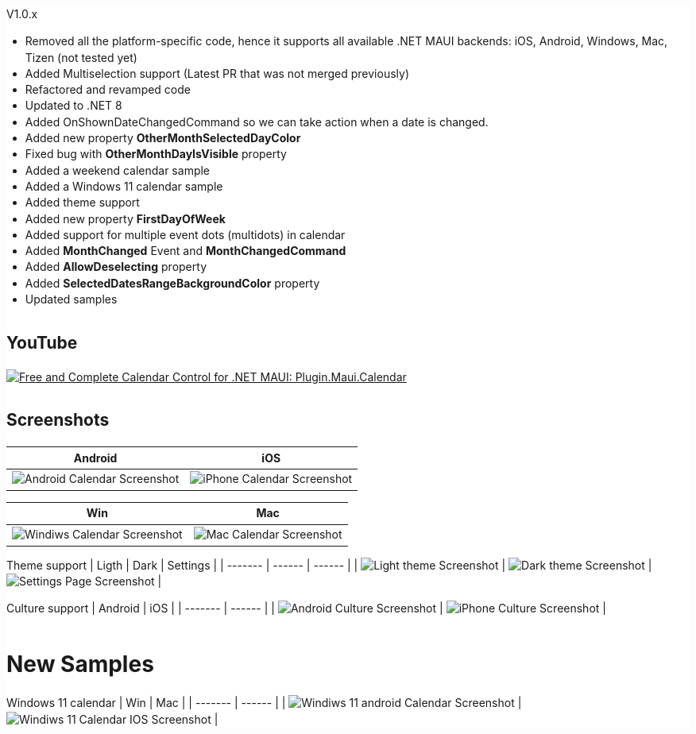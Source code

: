 V1.0.x
* Removed all the platform-specific code, hence it supports all available .NET MAUI backends: iOS, Android, Windows, Mac, Tizen (not tested yet)
* Added Multiselection support (Latest PR that was not merged previously)
* Refactored and revamped code
* Updated to .NET 8
* Added OnShownDateChangedCommand so we can take action when a date is changed.
* Added new property **OtherMonthSelectedDayColor**
* Fixed bug with **OtherMonthDayIsVisible** property
* Added a weekend calendar sample
* Added a Windows 11 calendar sample
* Added theme support
* Added new property **FirstDayOfWeek**
* Added support for multiple event dots (multidots) in calendar 
* Added **MonthChanged** Event and **MonthChangedCommand**
* Added **AllowDeselecting** property
* Added **SelectedDatesRangeBackgroundColor** property
* Updated samples

## YouTube
[![Free and Complete Calendar Control for .NET MAUI: Plugin.Maui.Calendar](https://img.youtube.com/vi/bmkizbS4jb4/0.jpg)](https://www.youtube.com/watch?v=bmkizbS4jb4)


## Screenshots
| Android | iOS |
| ------- | ------ |
| ![Android Calendar Screenshot](https://github.com/yurkinh/Plugin.Maui.Calendar/blob/main/res/android.png) | ![iPhone Calendar Screenshot](https://github.com/yurkinh/Plugin.Maui.Calendar/blob/main/res/ios.png) |

| Win     | Mac    |
| ------- | ------ |
| ![Windiws Calendar Screenshot](https://github.com/yurkinh/Plugin.Maui.Calendar/blob/main/res/win.png) | ![Mac Calendar Screenshot](https://github.com/yurkinh/Plugin.Maui.Calendar/blob/main/res/mac.png) |

Theme support
| Ligth | Dark | Settings |
| ------- | ------ | ------ |
| ![Light theme Screenshot](https://github.com/yurkinh/Plugin.Maui.Calendar/blob/main/res/LightTheme.png) | ![Dark theme Screenshot](https://github.com/yurkinh/Plugin.Maui.Calendar/blob/main/res/DarkTheme.png) | ![Settings Page Screenshot](https://github.com/yurkinh/Plugin.Maui.Calendar/blob/main/res/ThemeSettingPage.png) |

Culture support
| Android | iOS |
| ------- | ------ |
| ![Android Culture Screenshot](https://github.com/yurkinh/Plugin.Maui.Calendar/blob/main/res/Culture_support_android.png) | ![iPhone Culture Screenshot](https://github.com/yurkinh/Plugin.Maui.Calendar/blob/main/res/Culture_support_iOS.png) |


# New Samples

Windows 11 calendar
| Win     | Mac    |
| ------- | ------ |
| ![Windiws 11 android Calendar Screenshot](https://github.com/yurkinh/Plugin.Maui.Calendar/blob/main/res/W11_android.png) | ![Windiws 11 Calendar IOS Screenshot](https://github.com/yurkinh/Plugin.Maui.Calendar/blob/main/res/W11_ios.png) |
